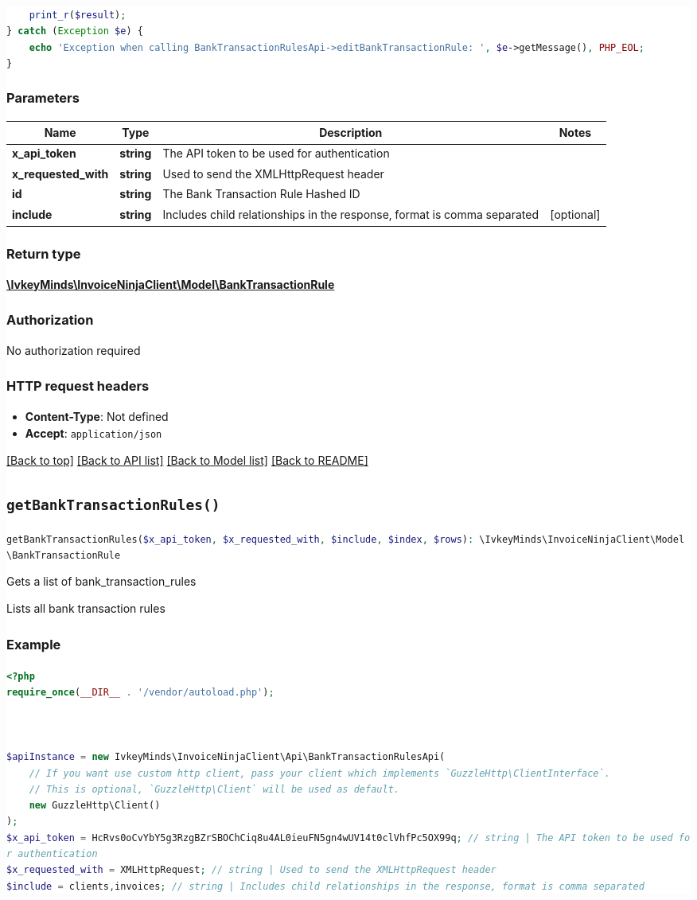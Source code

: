 ```php
    print_r($result);
} catch (Exception $e) {
    echo 'Exception when calling BankTransactionRulesApi->editBankTransactionRule: ', $e->getMessage(), PHP_EOL;
}
```

### Parameters

| Name | Type | Description  | Notes |
| ------------- | ------------- | ------------- | ------------- |
| **x_api_token** | **string**| The API token to be used for authentication | |
| **x_requested_with** | **string**| Used to send the XMLHttpRequest header | |
| **id** | **string**| The Bank Transaction Rule Hashed ID | |
| **include** | **string**| Includes child relationships in the response, format is comma separated | [optional] |

### Return type

[**\IvkeyMinds\InvoiceNinjaClient\Model\BankTransactionRule**](../Model/BankTransactionRule.md)

### Authorization

No authorization required

### HTTP request headers

- **Content-Type**: Not defined
- **Accept**: `application/json`

[[Back to top]](#) [[Back to API list]](../../README.md#endpoints)
[[Back to Model list]](../../README.md#models)
[[Back to README]](../../README.md)

## `getBankTransactionRules()`

```php
getBankTransactionRules($x_api_token, $x_requested_with, $include, $index, $rows): \IvkeyMinds\InvoiceNinjaClient\Model\BankTransactionRule
```

Gets a list of bank_transaction_rules

Lists all bank transaction rules

### Example

```php
<?php
require_once(__DIR__ . '/vendor/autoload.php');



$apiInstance = new IvkeyMinds\InvoiceNinjaClient\Api\BankTransactionRulesApi(
    // If you want use custom http client, pass your client which implements `GuzzleHttp\ClientInterface`.
    // This is optional, `GuzzleHttp\Client` will be used as default.
    new GuzzleHttp\Client()
);
$x_api_token = HcRvs0oCvYbY5g3RzgBZrSBOChCiq8u4AL0ieuFN5gn4wUV14t0clVhfPc5OX99q; // string | The API token to be used for authentication
$x_requested_with = XMLHttpRequest; // string | Used to send the XMLHttpRequest header
$include = clients,invoices; // string | Includes child relationships in the response, format is comma separated
```